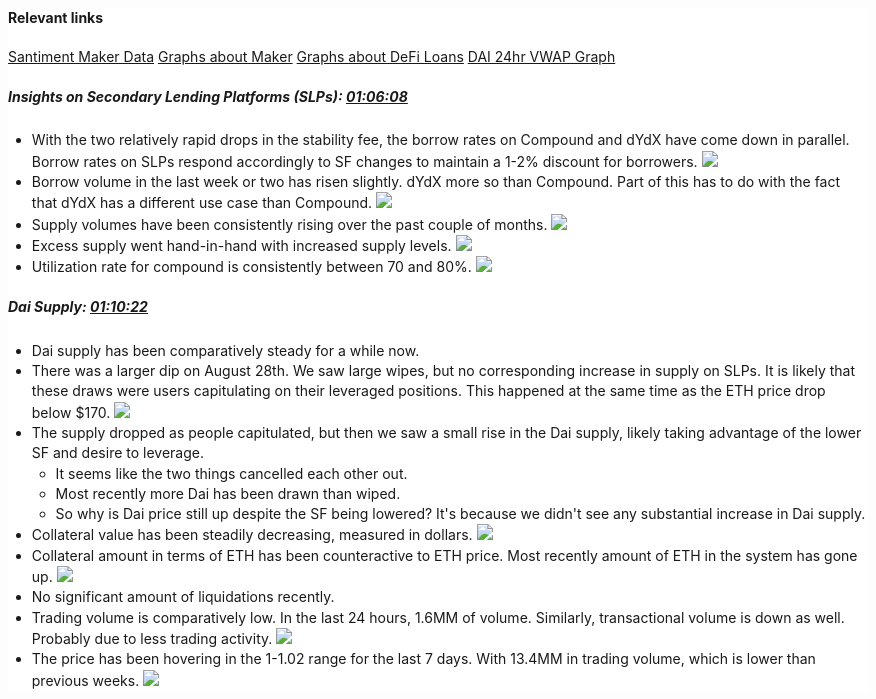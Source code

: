 #### Relevant links

[Santiment Maker Data](https://graphs.santiment.net/makerdao)
[Graphs about Maker](http://makerdao.descipher.io/)
[Graphs about DeFi Loans](http://loans.descipher.io/)
[DAI 24hr VWAP Graph](http://dai.descipher.io/)

##### Insights on Secondary Lending Platforms (SLPs): [01:06:08](https://youtu.be/7jKNv8DMxmQ?t=3968)

- With the two relatively rapid drops in the stability fee, the borrow rates on Compound and dYdX have come down in parallel. Borrow rates on SLPs respond accordingly to SF changes to maintain a 1-2% discount for borrowers.
![](https://i.imgur.com/Qego5CN.png)
- Borrow volume in the last week or two has risen slightly. dYdX more so than Compound. Part of this has to do with the fact that dYdX has a different use case than Compound.
![](https://i.imgur.com/VMEuUqQ.png)
- Supply volumes have been consistently rising over the past couple of months.
![](https://i.imgur.com/ZwzQN7i.png)
- Excess supply went hand-in-hand with increased supply levels.
![](https://i.imgur.com/mj8U6uP.png)
- Utilization rate for compound is consistently between 70 and 80%.
![](https://i.imgur.com/5kldOLl.png)

##### Dai Supply: [01:10:22](https://youtu.be/7jKNv8DMxmQ?t=4226)

- Dai supply has been comparatively steady for a while now.
- There was a larger dip on August 28th. We saw large wipes, but no corresponding increase in supply on SLPs. It is likely that these draws were users capitulating on their leveraged positions. This happened at the same time as the ETH price drop below $170.
![](https://i.imgur.com/6uRmCKu.png)
- The supply dropped as people capitulated, but then we saw a small rise in the Dai supply, likely taking advantage of the lower SF and desire to leverage.
    - It seems like the two things cancelled each other out.
    - Most recently more Dai has been drawn than wiped.
    - So why is Dai price still up despite the SF being lowered? It's because we didn't see any substantial increase in Dai supply.
- Collateral value has been steadily decreasing, measured in dollars.
![](https://i.imgur.com/qBTkb75.png)
- Collateral amount in terms of ETH has been counteractive to ETH price. Most recently amount of ETH in the system has gone up.
![](https://i.imgur.com/Yiane4d.png)
- No significant amount of liquidations recently.
- Trading volume is comparatively low. In the last 24 hours, 1.6MM of volume. Similarly, transactional volume is down as well. Probably due to less trading activity.
![](https://i.imgur.com/Yten9Wg.png)
- The price has been hovering in the 1-1.02 range for the last 7 days. With 13.4MM in trading volume, which is lower than previous weeks.
![](https://i.imgur.com/R3fumVb.png)
